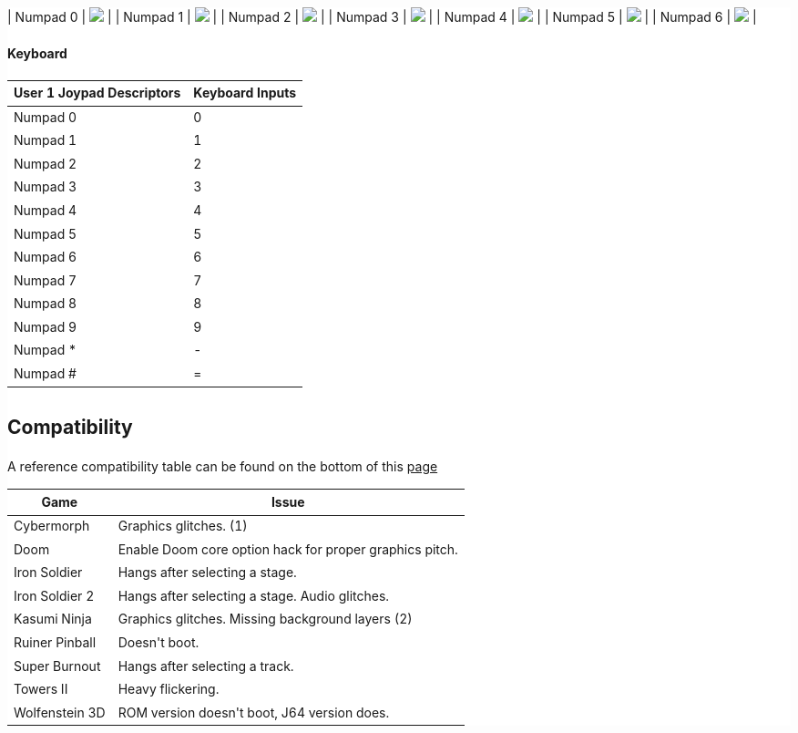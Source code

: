 | Numpad 0                     | ![](../image/retropad/retro_x.png)          |
| Numpad 1                     | ![](../image/retropad/retro_l1.png)         |
| Numpad 2                     | ![](../image/retropad/retro_r1.png)         |
| Numpad 3                     | ![](../image/retropad/retro_l2.png)         |
| Numpad 4                     | ![](../image/retropad/retro_r2.png)         |
| Numpad 5                     | ![](../image/retropad/retro_l3.png)         |
| Numpad 6                     | ![](../image/retropad/retro_r3.png)         |

#### Keyboard
| User 1 Joypad Descriptors    | Keyboard Inputs                             |
|------------------------------|---------------------------------------------|
| Numpad 0                     | 0
| Numpad 1                     | 1
| Numpad 2                     | 2
| Numpad 3                     | 3
| Numpad 4                     | 4
| Numpad 5                     | 5
| Numpad 6                     | 6
| Numpad 7                     | 7
| Numpad 8                     | 8
| Numpad 9                     | 9
| Numpad *                     | -
| Numpad #                     | =
## Compatibility

A reference compatibility table can be found on the bottom of this [page](https://icculus.org/virtualjaguar/)

| Game           | Issue                                                   |
|----------------|---------------------------------------------------------|
| Cybermorph     | Graphics glitches. (1)                                  |
| Doom           | Enable Doom core option hack for proper graphics pitch. |
| Iron Soldier   | Hangs after selecting a stage.                          |
| Iron Soldier 2 | Hangs after selecting a stage. Audio glitches.          |
| Kasumi Ninja   | Graphics glitches. Missing background layers (2)        |
| Ruiner Pinball | Doesn't boot.                                           |
| Super Burnout  | Hangs after selecting a track.                          |
| Towers II      | Heavy flickering.                                       |
| Wolfenstein 3D | ROM version doesn't boot, J64 version does.             |
